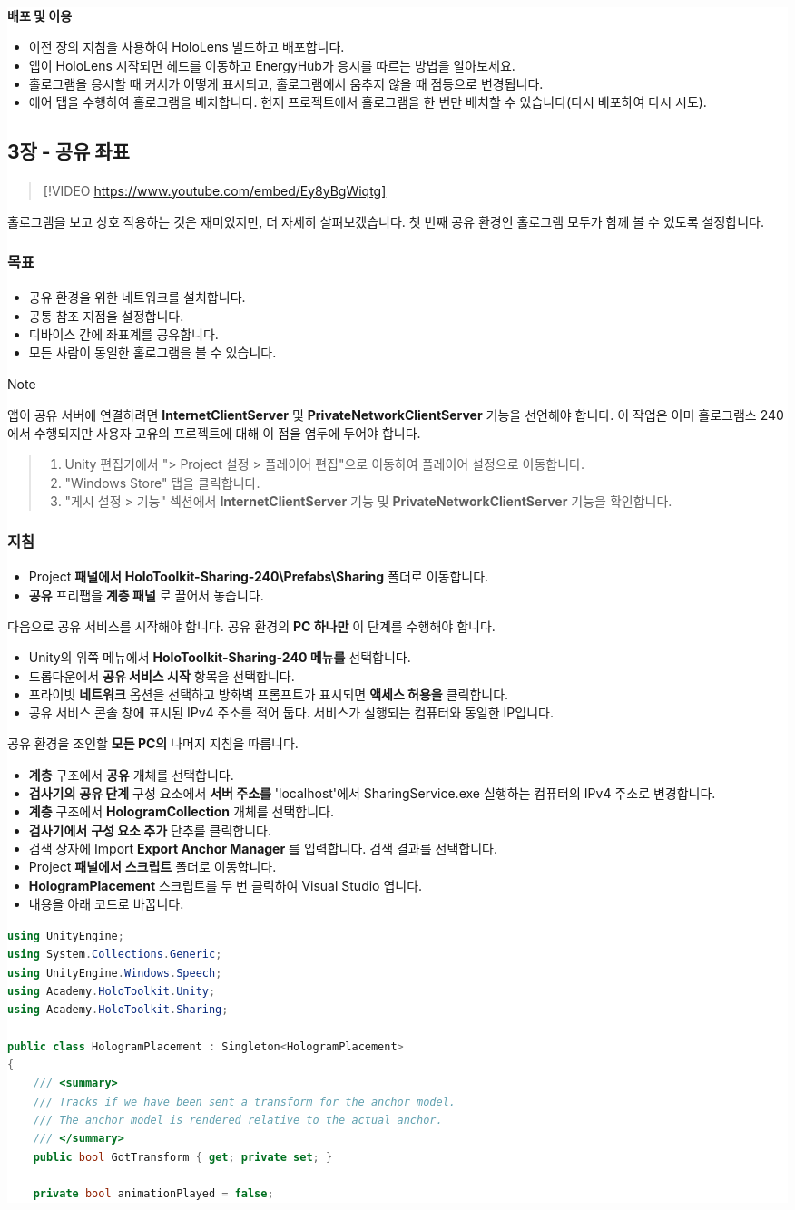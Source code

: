 **배포 및 이용**

* 이전 장의 지침을 사용하여 HoloLens 빌드하고 배포합니다.
* 앱이 HoloLens 시작되면 헤드를 이동하고 EnergyHub가 응시를 따르는 방법을 알아보세요.
* 홀로그램을 응시할 때 커서가 어떻게 표시되고, 홀로그램에서 움추지 않을 때 점등으로 변경됩니다.
* 에어 탭을 수행하여 홀로그램을 배치합니다. 현재 프로젝트에서 홀로그램을 한 번만 배치할 수 있습니다(다시 배포하여 다시 시도).

## <a name="chapter-3---shared-coordinates"></a>3장 - 공유 좌표

>[!VIDEO https://www.youtube.com/embed/Ey8yBgWiqtg]

홀로그램을 보고 상호 작용하는 것은 재미있지만, 더 자세히 살펴보겠습니다. 첫 번째 공유 환경인 홀로그램 모두가 함께 볼 수 있도록 설정합니다.

### <a name="objectives"></a>목표

* 공유 환경을 위한 네트워크를 설치합니다.
* 공통 참조 지점을 설정합니다.
* 디바이스 간에 좌표계를 공유합니다.
* 모든 사람이 동일한 홀로그램을 볼 수 있습니다.

>[!NOTE]
>앱이 공유 서버에 연결하려면 **InternetClientServer** 및 **PrivateNetworkClientServer** 기능을 선언해야 합니다. 이 작업은 이미 홀로그램스 240에서 수행되지만 사용자 고유의 프로젝트에 대해 이 점을 염두에 두어야 합니다.

>1. Unity 편집기에서 "> Project 설정 > 플레이어 편집"으로 이동하여 플레이어 설정으로 이동합니다.
>2. "Windows Store" 탭을 클릭합니다.
>3. "게시 설정 > 기능" 섹션에서 **InternetClientServer** 기능 및 **PrivateNetworkClientServer** 기능을 확인합니다.

### <a name="instructions"></a>지침

* Project **패널에서** **HoloToolkit-Sharing-240\Prefabs\Sharing** 폴더로 이동합니다.
* **공유** 프리팹을 **계층 패널** 로 끌어서 놓습니다.

다음으로 공유 서비스를 시작해야 합니다. 공유 환경의 **PC 하나만** 이 단계를 수행해야 합니다.

* Unity의 위쪽 메뉴에서 **HoloToolkit-Sharing-240 메뉴를** 선택합니다.
* 드롭다운에서 **공유 서비스 시작** 항목을 선택합니다.
* 프라이빗 **네트워크** 옵션을 선택하고 방화벽 프롬프트가 표시되면 **액세스 허용을** 클릭합니다.
* 공유 서비스 콘솔 창에 표시된 IPv4 주소를 적어 둡다. 서비스가 실행되는 컴퓨터와 동일한 IP입니다.

공유 환경을 조인할 **모든 PC의** 나머지 지침을 따릅니다.

* **계층** 구조에서 **공유** 개체를 선택합니다.
* **검사기의** **공유 단계** 구성 요소에서 **서버 주소를** 'localhost'에서 SharingService.exe 실행하는 컴퓨터의 IPv4 주소로 변경합니다.
* **계층** 구조에서 **HologramCollection** 개체를 선택합니다.
* **검사기에서** **구성 요소 추가** 단추를 클릭합니다.
* 검색 상자에 Import **Export Anchor Manager** 를 입력합니다. 검색 결과를 선택합니다.
* Project **패널에서** **스크립트** 폴더로 이동합니다.
* **HologramPlacement** 스크립트를 두 번 클릭하여 Visual Studio 엽니다.
* 내용을 아래 코드로 바꿉니다.

```cs
using UnityEngine;
using System.Collections.Generic;
using UnityEngine.Windows.Speech;
using Academy.HoloToolkit.Unity;
using Academy.HoloToolkit.Sharing;

public class HologramPlacement : Singleton<HologramPlacement>
{
    /// <summary>
    /// Tracks if we have been sent a transform for the anchor model.
    /// The anchor model is rendered relative to the actual anchor.
    /// </summary>
    public bool GotTransform { get; private set; }

    private bool animationPlayed = false;

```